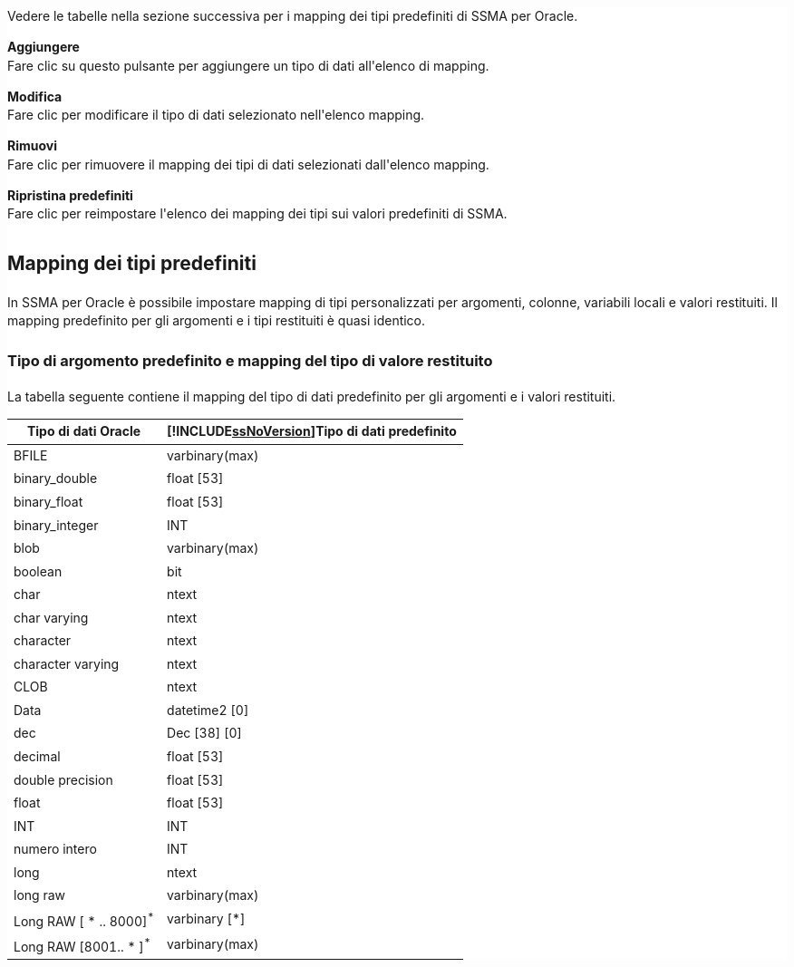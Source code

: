 Vedere le tabelle nella sezione successiva per i mapping dei tipi predefiniti di SSMA per Oracle.  
  
**Aggiungere**  
Fare clic su questo pulsante per aggiungere un tipo di dati all'elenco di mapping.  
  
**Modifica**  
Fare clic per modificare il tipo di dati selezionato nell'elenco mapping.  
  
**Rimuovi**  
Fare clic per rimuovere il mapping dei tipi di dati selezionati dall'elenco mapping.  
  
**Ripristina predefiniti**  
Fare clic per reimpostare l'elenco dei mapping dei tipi sui valori predefiniti di SSMA.  
  
## <a name="default-type-mappings"></a>Mapping dei tipi predefiniti  
In SSMA per Oracle è possibile impostare mapping di tipi personalizzati per argomenti, colonne, variabili locali e valori restituiti. Il mapping predefinito per gli argomenti e i tipi restituiti è quasi identico.  
  
### <a name="default-argument-type-and-return-value-type-mapping"></a>Tipo di argomento predefinito e mapping del tipo di valore restituito  
La tabella seguente contiene il mapping del tipo di dati predefinito per gli argomenti e i valori restituiti.  
  
|Tipo di dati Oracle|[!INCLUDE[ssNoVersion](../../includes/ssnoversion-md.md)]Tipo di dati predefinito|  
|--------------------|-------------------------------------------------------------------------|  
|BFILE|varbinary(max)|  
|binary_double|float [53]|  
|binary_float|float [53]|  
|binary_integer|INT|  
|blob|varbinary(max)|  
|boolean|bit|  
|char|ntext|  
|char varying|ntext|  
|character|ntext|  
|character varying|ntext|  
|CLOB|ntext|  
|Data|datetime2 [0]|  
|dec|Dec [38] [0]|  
|decimal|float [53]|  
|double precision|float [53]|  
|float|float [53]|  
|INT|INT|  
|numero intero|INT|  
|long|ntext|  
|long raw|varbinary(max)|  
|Long RAW [ \* .. 8000]<sup>*</sup>|varbinary [*]|  
|Long RAW [8001.. \* ]<sup>*</sup>|varbinary(max)|  
